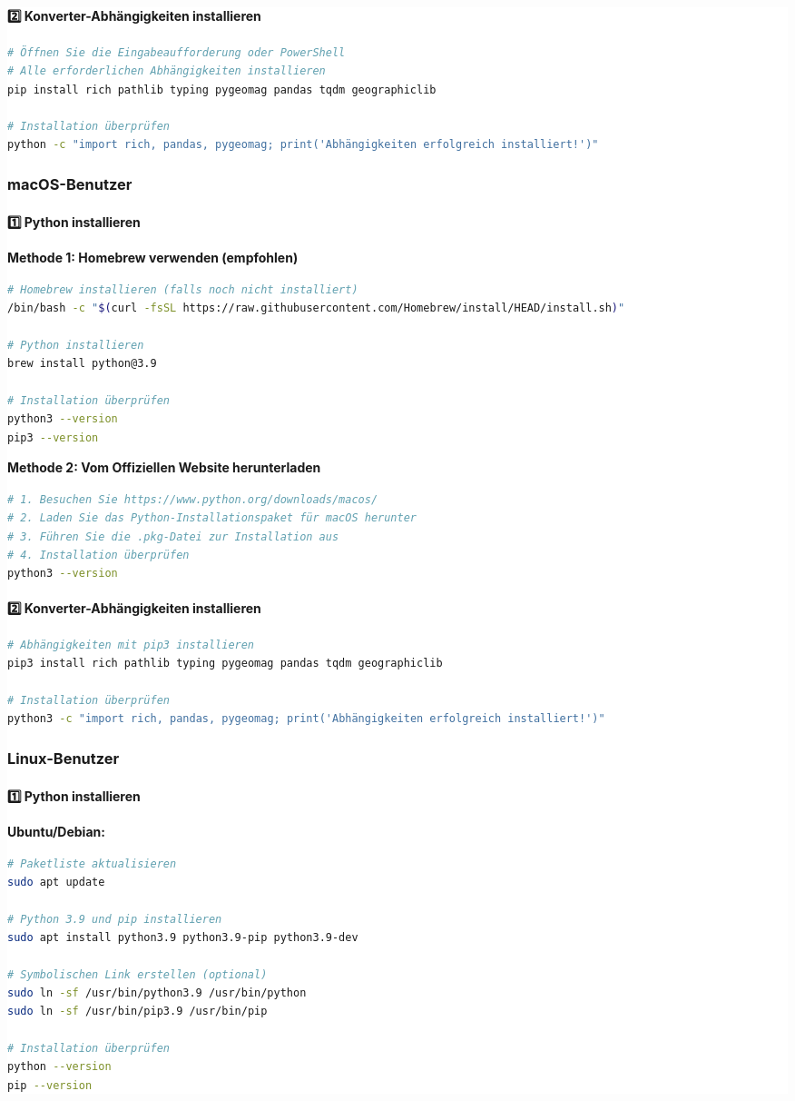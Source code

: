 #### 2️⃣ Konverter-Abhängigkeiten installieren

```bash
# Öffnen Sie die Eingabeaufforderung oder PowerShell
# Alle erforderlichen Abhängigkeiten installieren
pip install rich pathlib typing pygeomag pandas tqdm geographiclib

# Installation überprüfen
python -c "import rich, pandas, pygeomag; print('Abhängigkeiten erfolgreich installiert!')"
```

### macOS-Benutzer

#### 1️⃣ Python installieren

**Methode 1: Homebrew verwenden (empfohlen)**
```bash
# Homebrew installieren (falls noch nicht installiert)
/bin/bash -c "$(curl -fsSL https://raw.githubusercontent.com/Homebrew/install/HEAD/install.sh)"

# Python installieren
brew install python@3.9

# Installation überprüfen
python3 --version
pip3 --version
```

**Methode 2: Vom Offiziellen Website herunterladen**
```bash
# 1. Besuchen Sie https://www.python.org/downloads/macos/
# 2. Laden Sie das Python-Installationspaket für macOS herunter
# 3. Führen Sie die .pkg-Datei zur Installation aus
# 4. Installation überprüfen
python3 --version
```

#### 2️⃣ Konverter-Abhängigkeiten installieren

```bash
# Abhängigkeiten mit pip3 installieren
pip3 install rich pathlib typing pygeomag pandas tqdm geographiclib

# Installation überprüfen
python3 -c "import rich, pandas, pygeomag; print('Abhängigkeiten erfolgreich installiert!')"
```

### Linux-Benutzer

#### 1️⃣ Python installieren

**Ubuntu/Debian:**
```bash
# Paketliste aktualisieren
sudo apt update

# Python 3.9 und pip installieren
sudo apt install python3.9 python3.9-pip python3.9-dev

# Symbolischen Link erstellen (optional)
sudo ln -sf /usr/bin/python3.9 /usr/bin/python
sudo ln -sf /usr/bin/pip3.9 /usr/bin/pip

# Installation überprüfen
python --version
pip --version
```